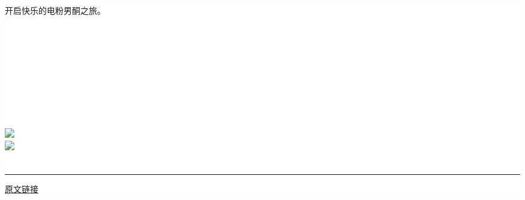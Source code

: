 开启快乐的电粉男酮之旅。</span></p><section><img data-cropselx1="0" data-cropselx2="178" data-cropsely1="0" data-cropsely2="178" data-galleryid="" data-ratio="1" data-s="300,640" data-type="png" data-w="396" title="" data-src="https://mmbiz.qpic.cn/sz_mmbiz_png/tpzwaqMCicQzX2J7G22jj8eVf4Jcs6FIfsB443wicKuujrRt9C058zdia5TZeHBfAwPLrNuP0adVyY7NSOSOeDk6g/640?wx_fmt=png&amp;wxfrom=5&amp;wx_lazy=1&amp;wx_co=1" src="https://mmbiz.qpic.cn/sz_mmbiz_png/tpzwaqMCicQzX2J7G22jj8eVf4Jcs6FIfsB443wicKuujrRt9C058zdia5TZeHBfAwPLrNuP0adVyY7NSOSOeDk6g/640?wx_fmt=png&amp;wxfrom=5&amp;wx_lazy=1&amp;wx_co=1"></section><p><br></p><section data-tools="Sherwin破解" data-id="Sherwin破解" data-color="#1e9be8"><section><section><section><section><br></section></section></section></section></section><section data-role="paragraph" data-color="#1e9be8"><section data-role="paragraph" data-color="#1e9be8"><p><img border="0" data-ratio="0.08658008658008658" data-src="https://mmbiz.qpic.cn/mmbiz_gif/Ecxs2iaUkqAXqA5lRwYOVpibkgMNdNjhKQ71eO2XKcObqXQXUq9ZXsxtE4KNvf7M3dbh4s73mpf6rdw8rj71Ykag/640?wx_fmt=gif&amp;wxfrom=5&amp;wx_lazy=1" data-type="gif" data-w="462" data-width="80%" height="" title="" width="80%" src="https://mmbiz.qpic.cn/mmbiz_gif/Ecxs2iaUkqAXqA5lRwYOVpibkgMNdNjhKQ71eO2XKcObqXQXUq9ZXsxtE4KNvf7M3dbh4s73mpf6rdw8rj71Ykag/640?wx_fmt=gif&amp;wxfrom=5&amp;wx_lazy=1"></p><p><a target="_blank" href="http://mp.weixin.qq.com/s?__biz=Mzg3MzY2MjgxMg==&amp;mid=2247625537&amp;idx=5&amp;sn=41ac665b2a3e3d0f30511915066a057f&amp;chksm=ced03b72f9a7b264f5adb1162bf995b8cfc493a2dca42dc2992466b649398a204892707534ad&amp;scene=21#wechat_redirect" textvalue="你已选中了添加链接的内容" linktype="text" imgurl="" imgdata="null" data-itemshowtype="0" tab="innerlink" data-linktype="1" hasload="1"><span data-positionback="static"><img data-backh="151" data-backw="562" data-ratio="0.26944444444444443" data-s="300,640" data-src="https://mmbiz.qpic.cn/mmbiz_png/Ecxs2iaUkqAXYnTLTKsNsTJdiabeh6GJjeiaqcTW9RicCS9oFXlEs2trecXCGlmN8Qc1HKHQlGkVsddEQVHD2LulBA/640?wx_fmt=png&amp;wxfrom=5&amp;wx_lazy=1&amp;wx_co=1" data-type="png" data-w="1080" title="" src="https://mmbiz.qpic.cn/mmbiz_png/Ecxs2iaUkqAXYnTLTKsNsTJdiabeh6GJjeiaqcTW9RicCS9oFXlEs2trecXCGlmN8Qc1HKHQlGkVsddEQVHD2LulBA/640?wx_fmt=png&amp;wxfrom=5&amp;wx_lazy=1&amp;wx_co=1"></span></a></p><section><a target="_blank" href="http://mp.weixin.qq.com/s?__biz=Mzg3MzY2MjgxMg==&amp;mid=2247624787&amp;idx=1&amp;sn=f7aa6158c19411221309dd01dd9e298a&amp;chksm=ced03860f9a7b176a1614e90623bd1fd23a4098fdc26cf346a577df9b2e5afb952e12022e9a1&amp;scene=21#wechat_redirect" textvalue="你已选中了添加链接的内容" linktype="text" imgurl="" imgdata="null" data-itemshowtype="0" tab="innerlink" data-linktype="1"><span data-positionback="static"><img data-backh="152" data-backw="562" data-ratio="0.27037037037037037" data-s="300,640" data-src="https://mmbiz.qpic.cn/mmbiz_png/tpzwaqMCicQwyF2jKJCveTy3C6Ws85CH8O0lyaUWNgmvX9YgEb9DI2UGrqE6wxWf17bFBJ3qYl0ibRQibY2KMS0og/640?wx_fmt=png&amp;wxfrom=5&amp;wx_lazy=1&amp;wx_co=1" data-type="png" data-w="1080" src="https://mmbiz.qpic.cn/mmbiz_png/tpzwaqMCicQwyF2jKJCveTy3C6Ws85CH8O0lyaUWNgmvX9YgEb9DI2UGrqE6wxWf17bFBJ3qYl0ibRQibY2KMS0og/640?wx_fmt=png&amp;wxfrom=5&amp;wx_lazy=1&amp;wx_co=1"></span></a></section></section></section><section data-tools="Sherwin破解" data-id="Sherwin破解" data-color="#1e9be8"><section data-role="paragraph" data-color="#1e9be8"><section><img data-backh="154" data-backw="562" data-ratio="0.2740331491712707" data-s="300,640" data-src="https://mmbiz.qpic.cn/mmbiz_png/tpzwaqMCicQwTycT3WVUdtH2SehZiaCm3JswbmevMKiccatFtgUxqSCq7GyBCPcibwJChcYj0Rica14VmBmL3hygZgQ/640?wx_fmt=png&amp;wxfrom=5&amp;wx_lazy=1&amp;wx_co=1" data-type="png" data-w="905" src="https://mmbiz.qpic.cn/mmbiz_png/tpzwaqMCicQwTycT3WVUdtH2SehZiaCm3JswbmevMKiccatFtgUxqSCq7GyBCPcibwJChcYj0Rica14VmBmL3hygZgQ/640?wx_fmt=png&amp;wxfrom=5&amp;wx_lazy=1&amp;wx_co=1"></section></section></section></section></section><section><section><br></section></section><p><mp-style-type data-value="3"></mp-style-type></p></div>  
<hr>
<a href="https://mp.weixin.qq.com/s/F16bTcbq0nfQ2XL-5qCjIA",target="_blank" rel="noopener noreferrer">原文链接</a>
